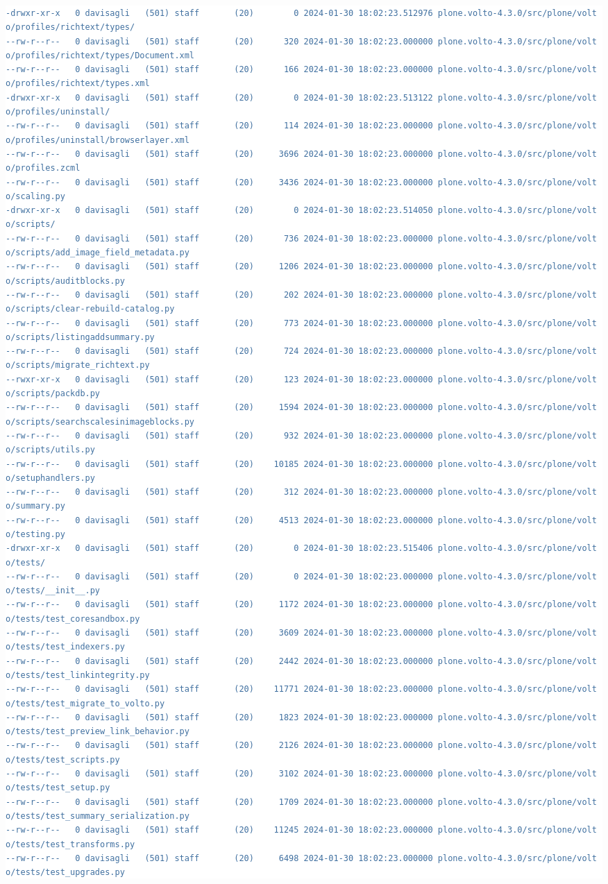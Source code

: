 ```diff
-drwxr-xr-x   0 davisagli   (501) staff       (20)        0 2024-01-30 18:02:23.512976 plone.volto-4.3.0/src/plone/volto/profiles/richtext/types/
--rw-r--r--   0 davisagli   (501) staff       (20)      320 2024-01-30 18:02:23.000000 plone.volto-4.3.0/src/plone/volto/profiles/richtext/types/Document.xml
--rw-r--r--   0 davisagli   (501) staff       (20)      166 2024-01-30 18:02:23.000000 plone.volto-4.3.0/src/plone/volto/profiles/richtext/types.xml
-drwxr-xr-x   0 davisagli   (501) staff       (20)        0 2024-01-30 18:02:23.513122 plone.volto-4.3.0/src/plone/volto/profiles/uninstall/
--rw-r--r--   0 davisagli   (501) staff       (20)      114 2024-01-30 18:02:23.000000 plone.volto-4.3.0/src/plone/volto/profiles/uninstall/browserlayer.xml
--rw-r--r--   0 davisagli   (501) staff       (20)     3696 2024-01-30 18:02:23.000000 plone.volto-4.3.0/src/plone/volto/profiles.zcml
--rw-r--r--   0 davisagli   (501) staff       (20)     3436 2024-01-30 18:02:23.000000 plone.volto-4.3.0/src/plone/volto/scaling.py
-drwxr-xr-x   0 davisagli   (501) staff       (20)        0 2024-01-30 18:02:23.514050 plone.volto-4.3.0/src/plone/volto/scripts/
--rw-r--r--   0 davisagli   (501) staff       (20)      736 2024-01-30 18:02:23.000000 plone.volto-4.3.0/src/plone/volto/scripts/add_image_field_metadata.py
--rw-r--r--   0 davisagli   (501) staff       (20)     1206 2024-01-30 18:02:23.000000 plone.volto-4.3.0/src/plone/volto/scripts/auditblocks.py
--rw-r--r--   0 davisagli   (501) staff       (20)      202 2024-01-30 18:02:23.000000 plone.volto-4.3.0/src/plone/volto/scripts/clear-rebuild-catalog.py
--rw-r--r--   0 davisagli   (501) staff       (20)      773 2024-01-30 18:02:23.000000 plone.volto-4.3.0/src/plone/volto/scripts/listingaddsummary.py
--rw-r--r--   0 davisagli   (501) staff       (20)      724 2024-01-30 18:02:23.000000 plone.volto-4.3.0/src/plone/volto/scripts/migrate_richtext.py
--rwxr-xr-x   0 davisagli   (501) staff       (20)      123 2024-01-30 18:02:23.000000 plone.volto-4.3.0/src/plone/volto/scripts/packdb.py
--rw-r--r--   0 davisagli   (501) staff       (20)     1594 2024-01-30 18:02:23.000000 plone.volto-4.3.0/src/plone/volto/scripts/searchscalesinimageblocks.py
--rw-r--r--   0 davisagli   (501) staff       (20)      932 2024-01-30 18:02:23.000000 plone.volto-4.3.0/src/plone/volto/scripts/utils.py
--rw-r--r--   0 davisagli   (501) staff       (20)    10185 2024-01-30 18:02:23.000000 plone.volto-4.3.0/src/plone/volto/setuphandlers.py
--rw-r--r--   0 davisagli   (501) staff       (20)      312 2024-01-30 18:02:23.000000 plone.volto-4.3.0/src/plone/volto/summary.py
--rw-r--r--   0 davisagli   (501) staff       (20)     4513 2024-01-30 18:02:23.000000 plone.volto-4.3.0/src/plone/volto/testing.py
-drwxr-xr-x   0 davisagli   (501) staff       (20)        0 2024-01-30 18:02:23.515406 plone.volto-4.3.0/src/plone/volto/tests/
--rw-r--r--   0 davisagli   (501) staff       (20)        0 2024-01-30 18:02:23.000000 plone.volto-4.3.0/src/plone/volto/tests/__init__.py
--rw-r--r--   0 davisagli   (501) staff       (20)     1172 2024-01-30 18:02:23.000000 plone.volto-4.3.0/src/plone/volto/tests/test_coresandbox.py
--rw-r--r--   0 davisagli   (501) staff       (20)     3609 2024-01-30 18:02:23.000000 plone.volto-4.3.0/src/plone/volto/tests/test_indexers.py
--rw-r--r--   0 davisagli   (501) staff       (20)     2442 2024-01-30 18:02:23.000000 plone.volto-4.3.0/src/plone/volto/tests/test_linkintegrity.py
--rw-r--r--   0 davisagli   (501) staff       (20)    11771 2024-01-30 18:02:23.000000 plone.volto-4.3.0/src/plone/volto/tests/test_migrate_to_volto.py
--rw-r--r--   0 davisagli   (501) staff       (20)     1823 2024-01-30 18:02:23.000000 plone.volto-4.3.0/src/plone/volto/tests/test_preview_link_behavior.py
--rw-r--r--   0 davisagli   (501) staff       (20)     2126 2024-01-30 18:02:23.000000 plone.volto-4.3.0/src/plone/volto/tests/test_scripts.py
--rw-r--r--   0 davisagli   (501) staff       (20)     3102 2024-01-30 18:02:23.000000 plone.volto-4.3.0/src/plone/volto/tests/test_setup.py
--rw-r--r--   0 davisagli   (501) staff       (20)     1709 2024-01-30 18:02:23.000000 plone.volto-4.3.0/src/plone/volto/tests/test_summary_serialization.py
--rw-r--r--   0 davisagli   (501) staff       (20)    11245 2024-01-30 18:02:23.000000 plone.volto-4.3.0/src/plone/volto/tests/test_transforms.py
--rw-r--r--   0 davisagli   (501) staff       (20)     6498 2024-01-30 18:02:23.000000 plone.volto-4.3.0/src/plone/volto/tests/test_upgrades.py
```